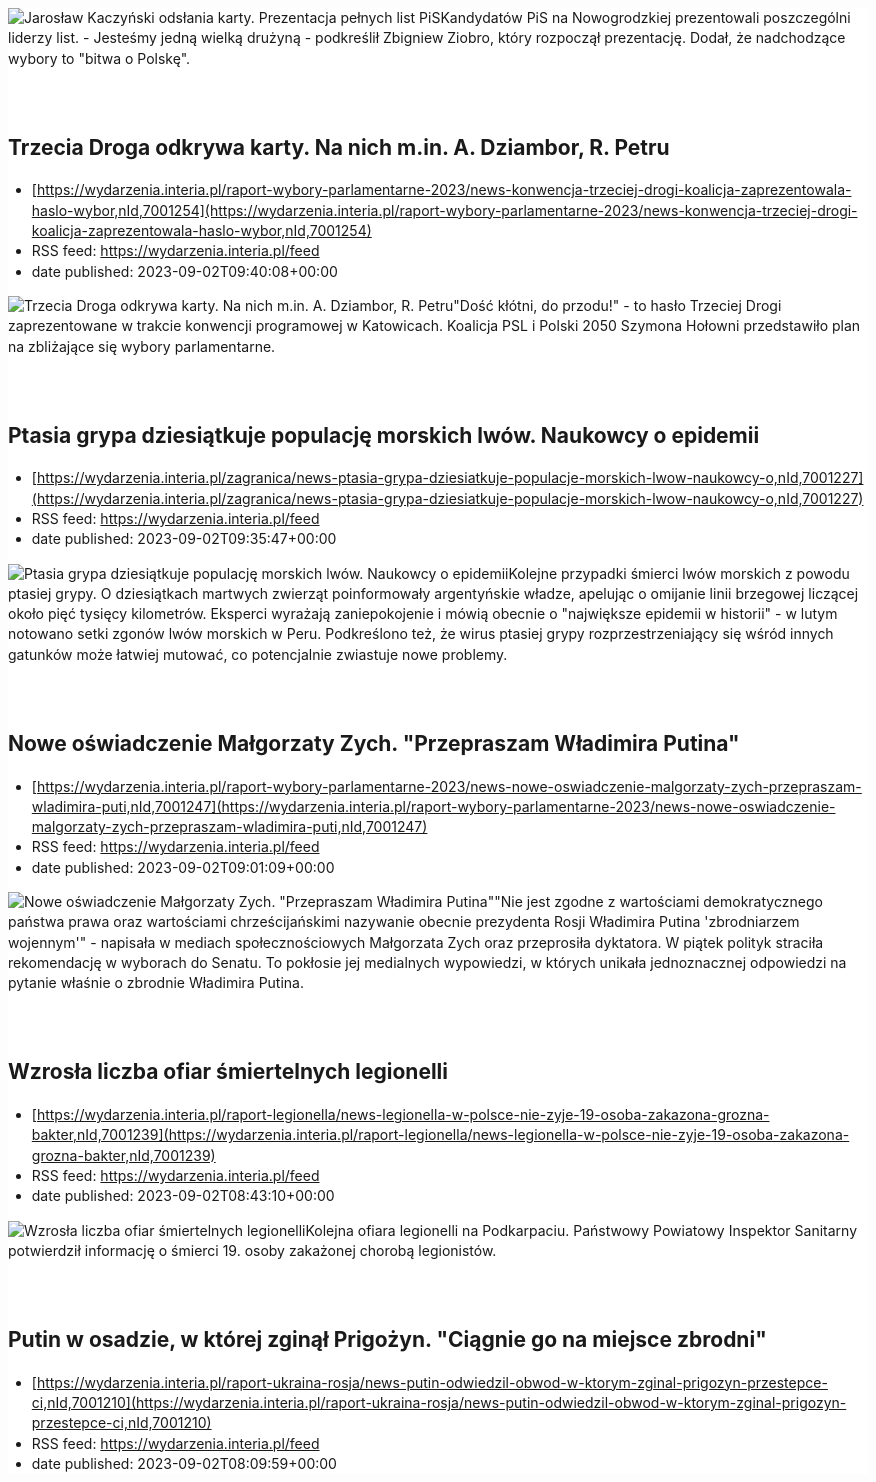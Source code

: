 <p><a href="https://wydarzenia.interia.pl/raport-wybory-parlamentarne-2023/news-jaroslaw-kaczynski-odslania-karty-prezentacja-pelnych-list-p,nId,7001262"><img align="left" alt="Jarosław Kaczyński odsłania karty. Prezentacja pełnych list PiS" src="https://i.iplsc.com/jaroslaw-kaczynski-odslania-karty-prezentacja-pelnych-list-p/000HM5QW4H1RRKJ1-C321.jpg" /></a>Kandydatów PiS na Nowogrodzkiej prezentowali poszczególni liderzy list. - Jesteśmy jedną wielką drużyną - podkreślił Zbigniew Ziobro, który rozpoczął prezentację. Dodał, że nadchodzące wybory to &quot;bitwa o Polskę&quot;.</p><br clear="all" />

## Trzecia Droga odkrywa karty. Na nich m.in. A. Dziambor, R. Petru
 - [https://wydarzenia.interia.pl/raport-wybory-parlamentarne-2023/news-konwencja-trzeciej-drogi-koalicja-zaprezentowala-haslo-wybor,nId,7001254](https://wydarzenia.interia.pl/raport-wybory-parlamentarne-2023/news-konwencja-trzeciej-drogi-koalicja-zaprezentowala-haslo-wybor,nId,7001254)
 - RSS feed: https://wydarzenia.interia.pl/feed
 - date published: 2023-09-02T09:40:08+00:00

<p><a href="https://wydarzenia.interia.pl/raport-wybory-parlamentarne-2023/news-konwencja-trzeciej-drogi-koalicja-zaprezentowala-haslo-wybor,nId,7001254"><img align="left" alt="Trzecia Droga odkrywa karty. Na nich m.in. A. Dziambor, R. Petru" src="https://i.iplsc.com/trzecia-droga-odkrywa-karty-na-nich-m-in-a-dziambor-r-petru/000HM5OWU7C7W3LT-C321.jpg" /></a>&quot;Dość kłótni, do przodu!&quot; - to hasło Trzeciej Drogi zaprezentowane w trakcie konwencji programowej w Katowicach. Koalicja PSL i Polski 2050 Szymona Hołowni przedstawiło plan na zbliżające się wybory parlamentarne.</p><br clear="all" />

## Ptasia grypa dziesiątkuje populację morskich lwów. Naukowcy o epidemii
 - [https://wydarzenia.interia.pl/zagranica/news-ptasia-grypa-dziesiatkuje-populacje-morskich-lwow-naukowcy-o,nId,7001227](https://wydarzenia.interia.pl/zagranica/news-ptasia-grypa-dziesiatkuje-populacje-morskich-lwow-naukowcy-o,nId,7001227)
 - RSS feed: https://wydarzenia.interia.pl/feed
 - date published: 2023-09-02T09:35:47+00:00

<p><a href="https://wydarzenia.interia.pl/zagranica/news-ptasia-grypa-dziesiatkuje-populacje-morskich-lwow-naukowcy-o,nId,7001227"><img align="left" alt="Ptasia grypa dziesiątkuje populację morskich lwów. Naukowcy o epidemii" src="https://i.iplsc.com/ptasia-grypa-dziesiatkuje-populacje-morskich-lwow-naukowcy-o/000HM5GS5P5MPOBJ-C321.jpg" /></a>Kolejne przypadki śmierci lwów morskich z powodu ptasiej grypy. O dziesiątkach martwych zwierząt poinformowały argentyńskie władze, apelując o omijanie linii brzegowej liczącej około pięć tysięcy kilometrów. Eksperci wyrażają zaniepokojenie i mówią obecnie o &quot;największe epidemii w historii&quot; - w lutym notowano setki zgonów lwów morskich w Peru. Podkreślono też, że wirus ptasiej grypy rozprzestrzeniający się wśród innych gatunków może łatwiej mutować, co potencjalnie zwiastuje nowe problemy.</p><br clear="all" />

## Nowe oświadczenie Małgorzaty Zych. "Przepraszam Władimira Putina"
 - [https://wydarzenia.interia.pl/raport-wybory-parlamentarne-2023/news-nowe-oswiadczenie-malgorzaty-zych-przepraszam-wladimira-puti,nId,7001247](https://wydarzenia.interia.pl/raport-wybory-parlamentarne-2023/news-nowe-oswiadczenie-malgorzaty-zych-przepraszam-wladimira-puti,nId,7001247)
 - RSS feed: https://wydarzenia.interia.pl/feed
 - date published: 2023-09-02T09:01:09+00:00

<p><a href="https://wydarzenia.interia.pl/raport-wybory-parlamentarne-2023/news-nowe-oswiadczenie-malgorzaty-zych-przepraszam-wladimira-puti,nId,7001247"><img align="left" alt="Nowe oświadczenie Małgorzaty Zych. &quot;Przepraszam Władimira Putina&quot;" src="https://i.iplsc.com/nowe-oswiadczenie-malgorzaty-zych-przepraszam-wladimira-puti/000HM5LTF92IGP7U-C321.jpg" /></a>&quot;Nie jest zgodne z wartościami demokratycznego państwa prawa oraz wartościami chrześcijańskimi nazywanie obecnie prezydenta Rosji Władimira Putina 'zbrodniarzem wojennym'&quot; - napisała w mediach społecznościowych Małgorzata Zych oraz przeprosiła dyktatora. W piątek polityk straciła rekomendację w wyborach do Senatu. To pokłosie jej medialnych wypowiedzi, w których unikała jednoznacznej odpowiedzi na pytanie właśnie o zbrodnie Władimira Putina.</p><br clear="all" />

## Wzrosła liczba ofiar śmiertelnych legionelli
 - [https://wydarzenia.interia.pl/raport-legionella/news-legionella-w-polsce-nie-zyje-19-osoba-zakazona-grozna-bakter,nId,7001239](https://wydarzenia.interia.pl/raport-legionella/news-legionella-w-polsce-nie-zyje-19-osoba-zakazona-grozna-bakter,nId,7001239)
 - RSS feed: https://wydarzenia.interia.pl/feed
 - date published: 2023-09-02T08:43:10+00:00

<p><a href="https://wydarzenia.interia.pl/raport-legionella/news-legionella-w-polsce-nie-zyje-19-osoba-zakazona-grozna-bakter,nId,7001239"><img align="left" alt="Wzrosła liczba ofiar śmiertelnych legionelli " src="https://i.iplsc.com/wzrosla-liczba-ofiar-smiertelnych-legionelli/000HLCK3YL2JI0IJ-C321.jpg" /></a>Kolejna ofiara legionelli na Podkarpaciu. Państwowy Powiatowy Inspektor Sanitarny potwierdził informację o śmierci 19. osoby zakażonej chorobą legionistów.</p><br clear="all" />

## Putin w osadzie, w której zginął Prigożyn. "Ciągnie go na miejsce zbrodni"
 - [https://wydarzenia.interia.pl/raport-ukraina-rosja/news-putin-odwiedzil-obwod-w-ktorym-zginal-prigozyn-przestepce-ci,nId,7001210](https://wydarzenia.interia.pl/raport-ukraina-rosja/news-putin-odwiedzil-obwod-w-ktorym-zginal-prigozyn-przestepce-ci,nId,7001210)
 - RSS feed: https://wydarzenia.interia.pl/feed
 - date published: 2023-09-02T08:09:59+00:00
